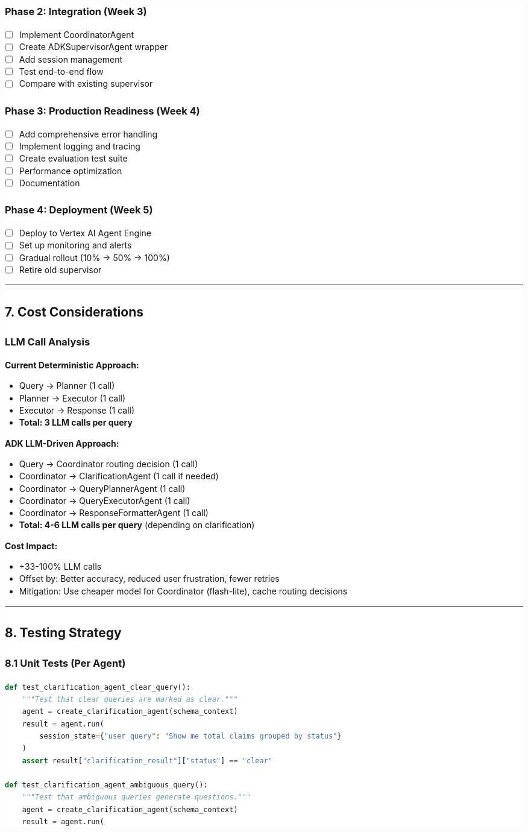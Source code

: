 ### Phase 2: Integration (Week 3)
- [ ] Implement CoordinatorAgent
- [ ] Create ADKSupervisorAgent wrapper
- [ ] Add session management
- [ ] Test end-to-end flow
- [ ] Compare with existing supervisor

### Phase 3: Production Readiness (Week 4)
- [ ] Add comprehensive error handling
- [ ] Implement logging and tracing
- [ ] Create evaluation test suite
- [ ] Performance optimization
- [ ] Documentation

### Phase 4: Deployment (Week 5)
- [ ] Deploy to Vertex AI Agent Engine
- [ ] Set up monitoring and alerts
- [ ] Gradual rollout (10% → 50% → 100%)
- [ ] Retire old supervisor

---

## 7. Cost Considerations

### LLM Call Analysis

**Current Deterministic Approach:**
- Query → Planner (1 call)
- Planner → Executor (1 call)
- Executor → Response (1 call)
- **Total: 3 LLM calls per query**

**ADK LLM-Driven Approach:**
- Query → Coordinator routing decision (1 call)
- Coordinator → ClarificationAgent (1 call if needed)
- Coordinator → QueryPlannerAgent (1 call)
- Coordinator → QueryExecutorAgent (1 call)
- Coordinator → ResponseFormatterAgent (1 call)
- **Total: 4-6 LLM calls per query** (depending on clarification)

**Cost Impact:**
- +33-100% LLM calls
- Offset by: Better accuracy, reduced user frustration, fewer retries
- Mitigation: Use cheaper model for Coordinator (flash-lite), cache routing decisions

---

## 8. Testing Strategy

### 8.1 Unit Tests (Per Agent)
```python
def test_clarification_agent_clear_query():
    """Test that clear queries are marked as clear."""
    agent = create_clarification_agent(schema_context)
    result = agent.run(
        session_state={"user_query": "Show me total claims grouped by status"}
    )
    assert result["clarification_result"]["status"] == "clear"

def test_clarification_agent_ambiguous_query():
    """Test that ambiguous queries generate questions."""
    agent = create_clarification_agent(schema_context)
    result = agent.run(
```